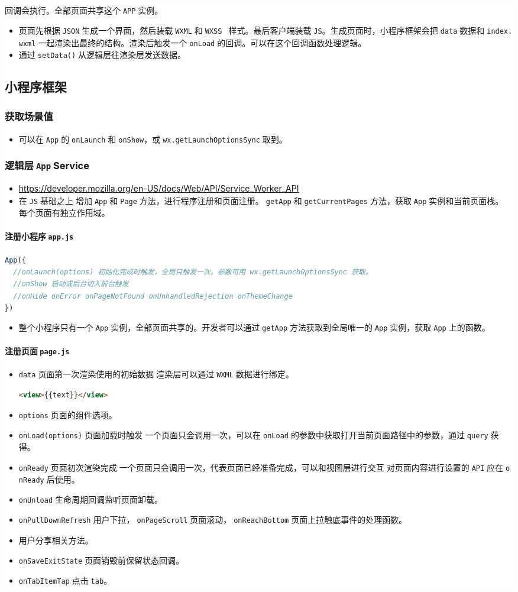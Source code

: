   回调会执行。全部页面共享这个 `APP` 实例。

* 页面先根据 `JSON` 生成一个界面，然后装载 `WXML` 和 `WXSS ` 样式。最后客户端装载 `JS`。生成页面时，小程序框架会把 `data` 数据和 `index.wxml` 一起渲染出最终的结构。渲染后触发一个 `onLoad` 的回调。可以在这个回调函数处理逻辑。
* 通过 `setData()` 从逻辑层往渲染层发送数据。

## 小程序框架

### 获取场景值

* 可以在 `App` 的 `onLaunch` 和 `onShow`，或 `wx.getLaunchOptionsSync` 取到。

### 逻辑层 `App` Service

* https://developer.mozilla.org/en-US/docs/Web/API/Service_Worker_API
* 在 `JS` 基础之上 增加
      `App` 和 `Page` 方法，进行程序注册和页面注册。
      `getApp` 和 `getCurrentPages` 方法，获取 `App` 实例和当前页面栈。
      每个页面有独立作用域。

#### 注册小程序 `app.js`

```javascript
App({
  //onLaunch(options) 初始化完成时触发，全局只触发一次。参数可用 wx.getLaunchOptionsSync 获取。 
  //onShow 启动或后台切入前台触发
  //onHide onError onPageNotFound onUnhandledRejection onThemeChange
})

```

* 整个小程序只有一个 `App` 实例，全部页面共享的。开发者可以通过 `getApp` 方法获取到全局唯一的 `App` 实例，获取 `App` 上的函数。

#### 注册页面 `page.js`

* `data`  页面第一次渲染使用的初始数据 渲染层可以通过 `WXML` 数据进行绑定。

  ```html
  <view>{{text}}</view>
  ```

* `options` 页面的组件选项。

* `onLoad(options)`  页面加载时触发 一个页面只会调用一次，可以在 `onLoad` 的参数中获取打开当前页面路径中的参数，通过 `query` 获得。

* `onReady` 页面初次渲染完成 一个页面只会调用一次，代表页面已经准备完成，可以和视图层进行交互
  对页面内容进行设置的 `API` 应在 `onReady` 后使用。

* `onUnload` 生命周期回调监听页面卸载。

* `onPullDownRefresh` 用户下拉， `onPageScroll` 页面滚动， `onReachBottom` 页面上拉触底事件的处理函数。

* 用户分享相关方法。

* `onSaveExitState` 页面销毁前保留状态回调。

* `onTabItemTap` 点击 `tab`。

